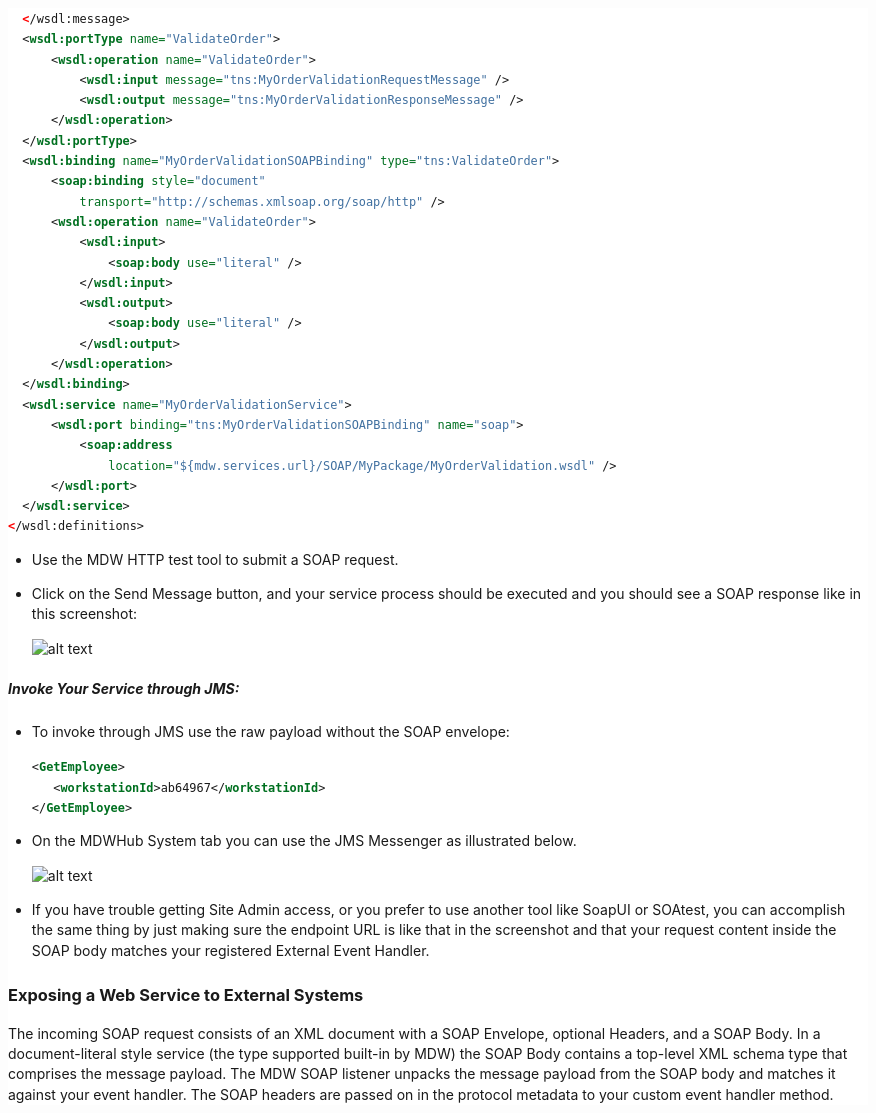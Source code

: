   ```xml
	</wsdl:message>
	<wsdl:portType name="ValidateOrder">
		<wsdl:operation name="ValidateOrder">
			<wsdl:input message="tns:MyOrderValidationRequestMessage" />
			<wsdl:output message="tns:MyOrderValidationResponseMessage" />
		</wsdl:operation>
	</wsdl:portType>
	<wsdl:binding name="MyOrderValidationSOAPBinding" type="tns:ValidateOrder">
		<soap:binding style="document"
			transport="http://schemas.xmlsoap.org/soap/http" />
		<wsdl:operation name="ValidateOrder">
			<wsdl:input>
				<soap:body use="literal" />
			</wsdl:input>
			<wsdl:output>
				<soap:body use="literal" />
			</wsdl:output>
		</wsdl:operation>
	</wsdl:binding>
	<wsdl:service name="MyOrderValidationService">
		<wsdl:port binding="tns:MyOrderValidationSOAPBinding" name="soap">
			<soap:address
				location="${mdw.services.url}/SOAP/MyPackage/MyOrderValidation.wsdl" />
		</wsdl:port>
	</wsdl:service>
  </wsdl:definitions>
  ```   
    
  
- Use the MDW HTTP test tool to submit a SOAP request.
- Click on the Send Message button, and your service process should be executed and you should see a SOAP response like in this screenshot: 

   ![alt text](../images/soapMessageEndpoint.png "soapMessageEndpoint")
   
##### Invoke Your Service through JMS:
- To invoke through JMS use the raw payload without the SOAP envelope:

  ```xml	
  <GetEmployee>
     <workstationId>ab64967</workstationId>
  </GetEmployee>
  ``` 
- On the MDWHub System tab you can use the JMS Messenger as illustrated below.   

   ![alt text](../images/jmsMessageEndpoint.png "jmsMessageEndpoint")
   
- If you have trouble getting Site Admin access, or you prefer to use another tool like SoapUI or SOAtest, you can accomplish the same thing by just making sure the endpoint URL is like that in the screenshot and that your request content inside the SOAP body matches your registered External Event Handler.

### Exposing a Web Service to External Systems
The incoming SOAP request consists of an XML document with a SOAP Envelope, optional Headers, and a SOAP Body. In a document-literal style service (the type supported built-in by MDW) the SOAP Body contains a top-level XML schema type that comprises the message payload. The MDW SOAP listener unpacks the message payload from the SOAP body and matches it against your event handler. The SOAP headers are passed on in the protocol metadata to your custom event handler method.

